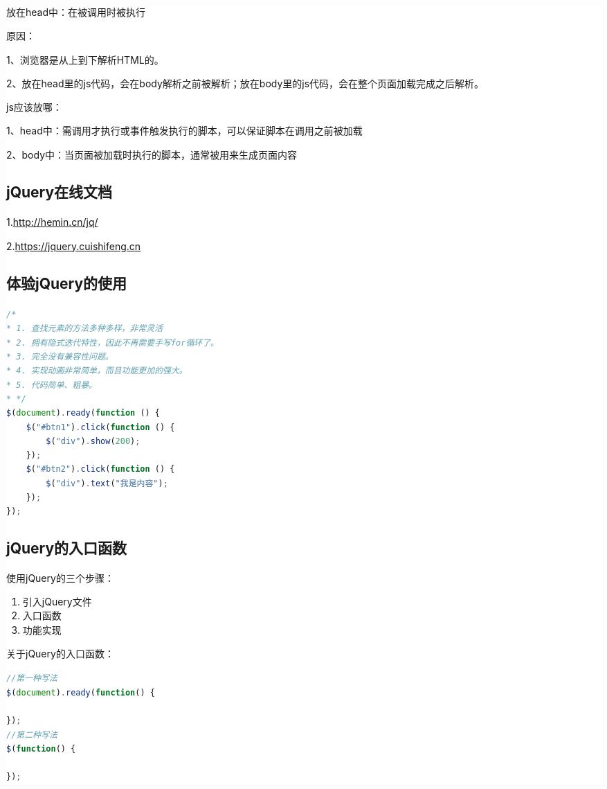 放在head中：在被调用时被执行

原因：

1、浏览器是从上到下解析HTML的。 

2、放在head里的js代码，会在body解析之前被解析；放在body里的js代码，会在整个页面加载完成之后解析。

js应该放哪：

1、head中：需调用才执行或事件触发执行的脚本，可以保证脚本在调用之前被加载

2、body中：当页面被加载时执行的脚本，通常被用来生成页面内容



## jQuery在线文档

1.http://hemin.cn/jq/

2.https://jquery.cuishifeng.cn



## 体验jQuery的使用

```js
/*
* 1. 查找元素的方法多种多样，非常灵活
* 2. 拥有隐式迭代特性，因此不再需要手写for循环了。
* 3. 完全没有兼容性问题。
* 4. 实现动画非常简单，而且功能更加的强大。
* 5. 代码简单、粗暴。
* */
$(document).ready(function () {
    $("#btn1").click(function () {
        $("div").show(200);
    });
    $("#btn2").click(function () {
        $("div").text("我是内容");
    });
});
```



## jQuery的入口函数

使用jQuery的三个步骤：

1. 引入jQuery文件
2. 入口函数
3. 功能实现

关于jQuery的入口函数：

```js
//第一种写法
$(document).ready(function() {
	
});
//第二种写法
$(function() {
	
});
```
